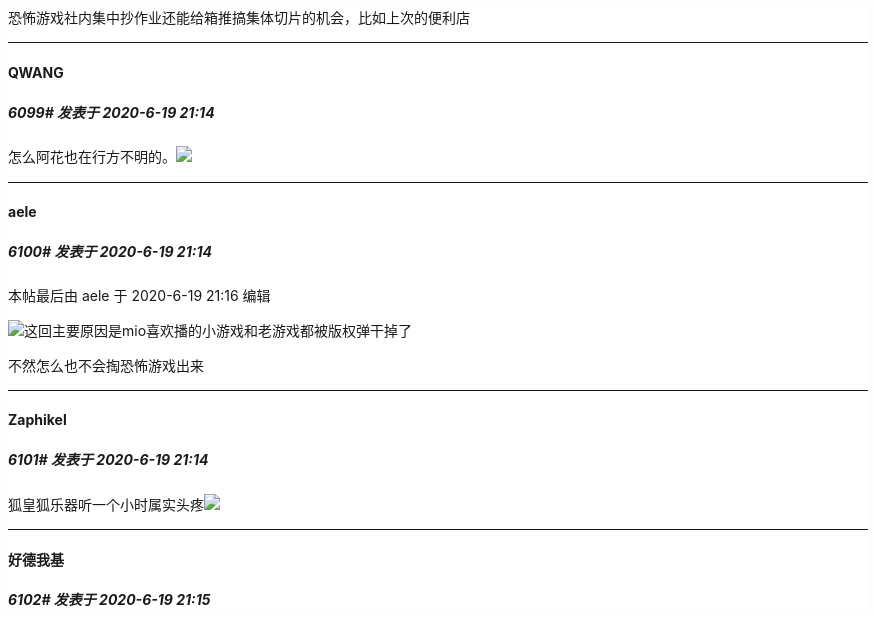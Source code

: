 


恐怖游戏社内集中抄作业还能给箱推搞集体切片的机会，比如上次的便利店







-----

####  QWANG  
##### 6099#       发表于 2020-6-19 21:14




怎么阿花也在行方不明的。<img src="https://static.saraba1st.com/image/smiley/face2017/068.png" referrerpolicy="no-referrer">







-----

####  aele  
##### 6100#       发表于 2020-6-19 21:14



 本帖最后由 aele 于 2020-6-19 21:16 编辑 

<img src="https://static.saraba1st.com/image/smiley/face2017/125.png" referrerpolicy="no-referrer">这回主要原因是mio喜欢播的小游戏和老游戏都被版权弹干掉了

不然怎么也不会掏恐怖游戏出来







-----

####  Zaphikel  
##### 6101#       发表于 2020-6-19 21:14




狐皇狐乐器听一个小时属实头疼<img src="https://static.saraba1st.com/image/smiley/face2017/124.png" referrerpolicy="no-referrer">







-----

####  好德我基  
##### 6102#       发表于 2020-6-19 21:15

